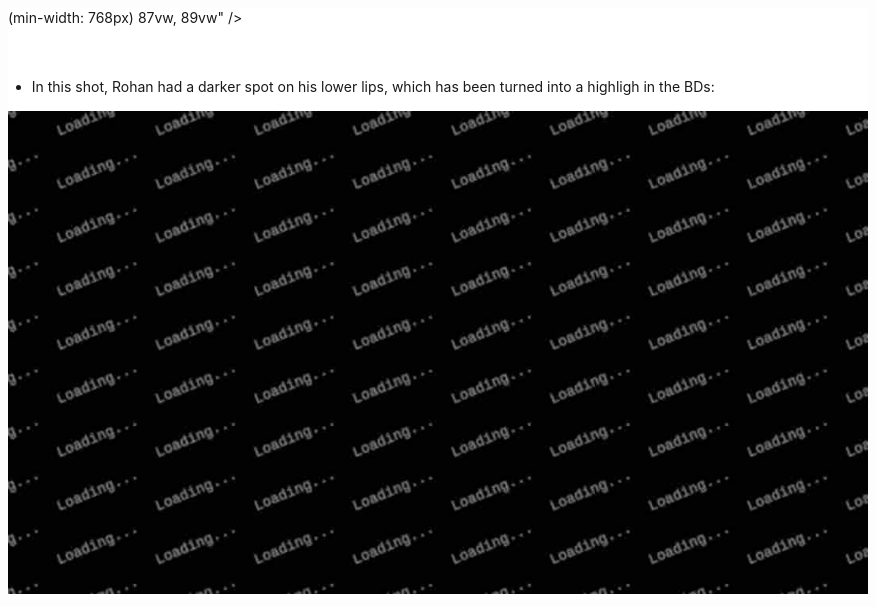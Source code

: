   (min-width: 768px) 87vw,
  89vw" />
</div>

<br>

- In this shot, Rohan had a darker spot on his lower lips, which has been turned into a highligh in the BDs:

<div id="container1" class="twentytwenty-container">
 <img width="100%" height="100%" class="lazyload" src="./../images/loading.jpg"
  data-src="./../images/DIU26/tv-06260-1090px.jpg"
  data-srcset="./../images/DIU26/tv-06260-512px.jpg 512w,
  ./../images/DIU26/tv-06260-768px.jpg 768w,
  ./../images/DIU26/tv-06260-1090px.jpg 1090w"
  sizes="(min-width: 1218px) 1090px,
  (min-width: 768px) 87vw,
  89vw" />